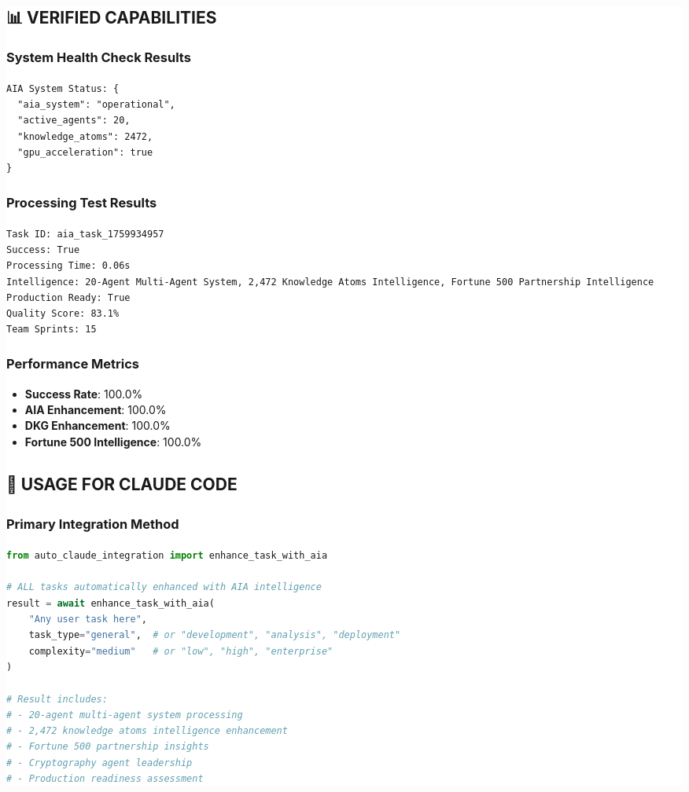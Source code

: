 ## 📊 VERIFIED CAPABILITIES

### System Health Check Results
```
AIA System Status: {
  "aia_system": "operational",
  "active_agents": 20,
  "knowledge_atoms": 2472,
  "gpu_acceleration": true
}
```

### Processing Test Results
```
Task ID: aia_task_1759934957
Success: True
Processing Time: 0.06s
Intelligence: 20-Agent Multi-Agent System, 2,472 Knowledge Atoms Intelligence, Fortune 500 Partnership Intelligence
Production Ready: True
Quality Score: 83.1%
Team Sprints: 15
```

### Performance Metrics
- **Success Rate**: 100.0%
- **AIA Enhancement**: 100.0%
- **DKG Enhancement**: 100.0%
- **Fortune 500 Intelligence**: 100.0%

## 🔧 USAGE FOR CLAUDE CODE

### Primary Integration Method
```python
from auto_claude_integration import enhance_task_with_aia

# ALL tasks automatically enhanced with AIA intelligence
result = await enhance_task_with_aia(
    "Any user task here",
    task_type="general",  # or "development", "analysis", "deployment"
    complexity="medium"   # or "low", "high", "enterprise"
)

# Result includes:
# - 20-agent multi-agent system processing
# - 2,472 knowledge atoms intelligence enhancement
# - Fortune 500 partnership insights
# - Cryptography agent leadership
# - Production readiness assessment
```
